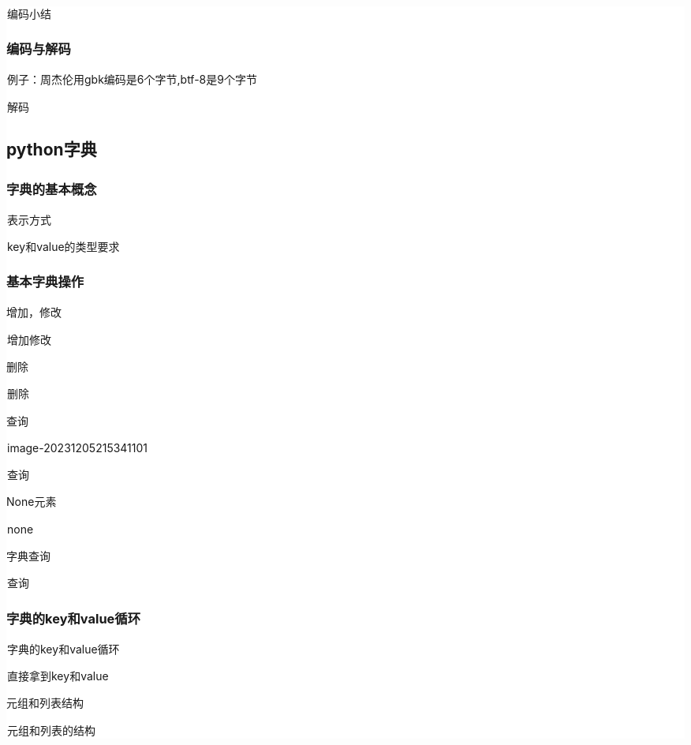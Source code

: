 ![img](data:image/gif;base64,iVBORw0KGgoAAAANSUhEUgAAAAEAAAABCAYAAAAfFcSJAAAADUlEQVQImWNgYGBgAAAABQABh6FO1AAAAABJRU5ErkJggg==)编码小结

### 编码与解码

![img](data:image/gif;base64,iVBORw0KGgoAAAANSUhEUgAAAAEAAAABCAYAAAAfFcSJAAAADUlEQVQImWNgYGBgAAAABQABh6FO1AAAAABJRU5ErkJggg==)例子：周杰伦用gbk编码是6个字节,btf-8是9个字节

![img](data:image/gif;base64,iVBORw0KGgoAAAANSUhEUgAAAAEAAAABCAYAAAAfFcSJAAAADUlEQVQImWNgYGBgAAAABQABh6FO1AAAAABJRU5ErkJggg==)解码

## python字典

### 字典的基本概念

![img](data:image/gif;base64,iVBORw0KGgoAAAANSUhEUgAAAAEAAAABCAYAAAAfFcSJAAAADUlEQVQImWNgYGBgAAAABQABh6FO1AAAAABJRU5ErkJggg==)表示方式

![img](data:image/gif;base64,iVBORw0KGgoAAAANSUhEUgAAAAEAAAABCAYAAAAfFcSJAAAADUlEQVQImWNgYGBgAAAABQABh6FO1AAAAABJRU5ErkJggg==)key和value的类型要求

### 基本字典操作

增加，修改

![img](data:image/gif;base64,iVBORw0KGgoAAAANSUhEUgAAAAEAAAABCAYAAAAfFcSJAAAADUlEQVQImWNgYGBgAAAABQABh6FO1AAAAABJRU5ErkJggg==)增加修改

删除

![img](data:image/gif;base64,iVBORw0KGgoAAAANSUhEUgAAAAEAAAABCAYAAAAfFcSJAAAADUlEQVQImWNgYGBgAAAABQABh6FO1AAAAABJRU5ErkJggg==)删除

查询

![img](data:image/gif;base64,iVBORw0KGgoAAAANSUhEUgAAAAEAAAABCAYAAAAfFcSJAAAADUlEQVQImWNgYGBgAAAABQABh6FO1AAAAABJRU5ErkJggg==)image-20231205215341101

![img](data:image/gif;base64,iVBORw0KGgoAAAANSUhEUgAAAAEAAAABCAYAAAAfFcSJAAAADUlEQVQImWNgYGBgAAAABQABh6FO1AAAAABJRU5ErkJggg==)查询

None元素

![img](data:image/gif;base64,iVBORw0KGgoAAAANSUhEUgAAAAEAAAABCAYAAAAfFcSJAAAADUlEQVQImWNgYGBgAAAABQABh6FO1AAAAABJRU5ErkJggg==)none

字典查询

![img](data:image/gif;base64,iVBORw0KGgoAAAANSUhEUgAAAAEAAAABCAYAAAAfFcSJAAAADUlEQVQImWNgYGBgAAAABQABh6FO1AAAAABJRU5ErkJggg==)查询

### 字典的key和value循环

![img](data:image/gif;base64,iVBORw0KGgoAAAANSUhEUgAAAAEAAAABCAYAAAAfFcSJAAAADUlEQVQImWNgYGBgAAAABQABh6FO1AAAAABJRU5ErkJggg==)字典的key和value循环

![img](data:image/gif;base64,iVBORw0KGgoAAAANSUhEUgAAAAEAAAABCAYAAAAfFcSJAAAADUlEQVQImWNgYGBgAAAABQABh6FO1AAAAABJRU5ErkJggg==)直接拿到key和value

元组和列表结构

![img](data:image/gif;base64,iVBORw0KGgoAAAANSUhEUgAAAAEAAAABCAYAAAAfFcSJAAAADUlEQVQImWNgYGBgAAAABQABh6FO1AAAAABJRU5ErkJggg==)元组和列表的结构
